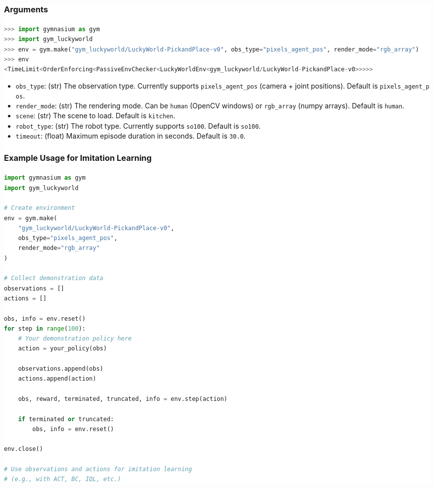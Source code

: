 ### Arguments

```python
>>> import gymnasium as gym
>>> import gym_luckyworld
>>> env = gym.make("gym_luckyworld/LuckyWorld-PickandPlace-v0", obs_type="pixels_agent_pos", render_mode="rgb_array")
>>> env
<TimeLimit<OrderEnforcing<PassiveEnvChecker<LuckyWorldEnv<gym_luckyworld/LuckyWorld-PickandPlace-v0>>>>>
```

* `obs_type`: (str) The observation type. Currently supports `pixels_agent_pos` (camera + joint positions). Default is `pixels_agent_pos`.
* `render_mode`: (str) The rendering mode. Can be `human` (OpenCV windows) or `rgb_array` (numpy arrays). Default is `human`.
* `scene`: (str) The scene to load. Default is `kitchen`.
* `robot_type`: (str) The robot type. Currently supports `so100`. Default is `so100`.
* `timeout`: (float) Maximum episode duration in seconds. Default is `30.0`.

### Example Usage for Imitation Learning

```python
import gymnasium as gym
import gym_luckyworld

# Create environment
env = gym.make(
    "gym_luckyworld/LuckyWorld-PickandPlace-v0",
    obs_type="pixels_agent_pos",
    render_mode="rgb_array"
)

# Collect demonstration data
observations = []
actions = []

obs, info = env.reset()
for step in range(100):
    # Your demonstration policy here
    action = your_policy(obs)
    
    observations.append(obs)
    actions.append(action)
    
    obs, reward, terminated, truncated, info = env.step(action)
    
    if terminated or truncated:
        obs, info = env.reset()

env.close()

# Use observations and actions for imitation learning
# (e.g., with ACT, BC, IQL, etc.)
```
